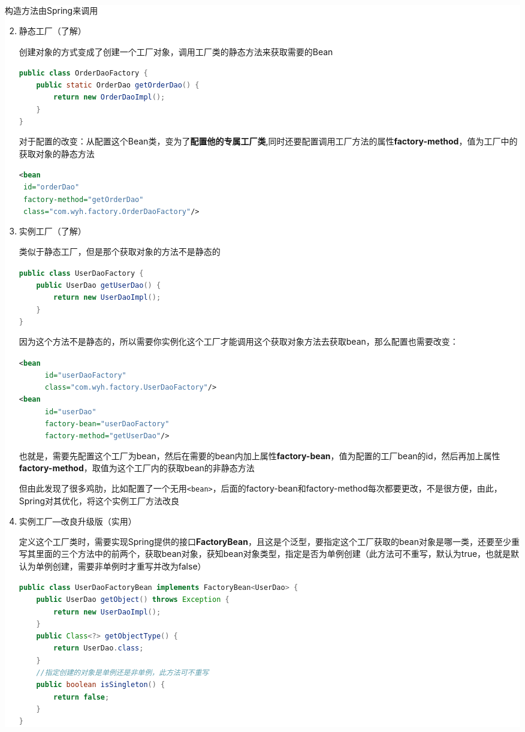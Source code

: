    构造方法由Spring来调用

2. 静态工厂（了解）

   创建对象的方式变成了创建一个工厂对象，调用工厂类的静态方法来获取需要的Bean

   ```java
   public class OrderDaoFactory {
       public static OrderDao getOrderDao() {
           return new OrderDaoImpl();
       }
   }
   ```

   对于配置的改变：从配置这个Bean类，变为了**配置他的专属工厂类**,同时还要配置调用工厂方法的属性**factory-method**，值为工厂中的获取对象的静态方法

   ```xml
   <bean
   	id="orderDao"
   	factory-method="getOrderDao"
   	class="com.wyh.factory.OrderDaoFactory"/>
   ```

3. 实例工厂（了解）

   类似于静态工厂，但是那个获取对象的方法不是静态的

   ```java
   public class UserDaoFactory {
       public UserDao getUserDao() {
           return new UserDaoImpl();
       }
   }
   ```

   因为这个方法不是静态的，所以需要你实例化这个工厂才能调用这个获取对象方法去获取bean，那么配置也需要改变：

   ```xml
   <bean
         id="userDaoFactory"
         class="com.wyh.factory.UserDaoFactory"/>
   <bean
         id="userDao"
         factory-bean="userDaoFactory"
         factory-method="getUserDao"/>
   ```

   也就是，需要先配置这个工厂为bean，然后在需要的bean内加上属性**factory-bean**，值为配置的工厂bean的id，然后再加上属性**factory-method**，取值为这个工厂内的获取bean的非静态方法

   但由此发现了很多鸡肋，比如配置了一个无用`<bean>`，后面的factory-bean和factory-method每次都要更改，不是很方便，由此，Spring对其优化，将这个实例工厂方法改良

4. 实例工厂—改良升级版（实用）

   定义这个工厂类时，需要实现Spring提供的接口**FactoryBean**，且这是个泛型，要指定这个工厂获取的bean对象是哪一类，还要至少重写其里面的三个方法中的前两个，获取bean对象，获知bean对象类型，指定是否为单例创建（此方法可不重写，默认为true，也就是默认为单例创建，需要非单例时才重写并改为false）

   ```java
   public class UserDaoFactoryBean implements FactoryBean<UserDao> {
       public UserDao getObject() throws Exception {
           return new UserDaoImpl();
       }
       public Class<?> getObjectType() {
           return UserDao.class;
       }
       //指定创建的对象是单例还是非单例，此方法可不重写
       public boolean isSingleton() {
           return false;
       }
   }
   ```
